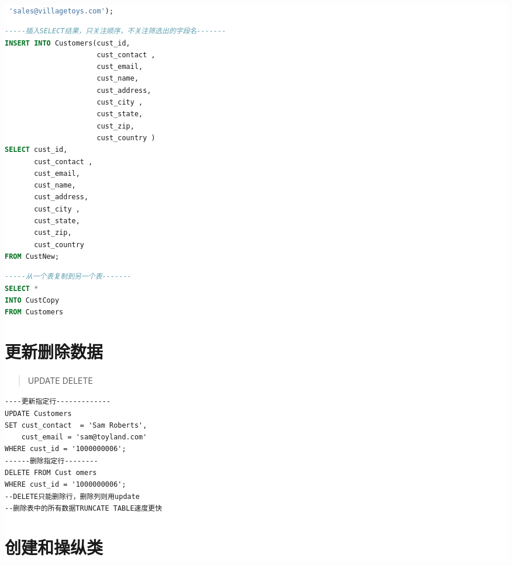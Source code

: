 ```SQL
 'sales@villagetoys.com');
```

```SQL
-----插入SELECT结果，只关注顺序，不关注筛选出的字段名-------
INSERT INTO Customers(cust_id,
                      cust_contact ,
                      cust_email,
                      cust_name,
                      cust_address,
                      cust_city ,
                      cust_state,
                      cust_zip,
                      cust_country )
SELECT cust_id,
       cust_contact ,
       cust_email,
       cust_name,
       cust_address,
       cust_city ,
       cust_state,
       cust_zip,
       cust_country
FROM CustNew;
```

```SQL
-----从一个表复制到另一个表-------
SELECT *
INTO CustCopy
FROM Customers

```

# 更新删除数据
> UPDATE  DELETE

```
----更新指定行-------------
UPDATE Customers
SET cust_contact  = 'Sam Roberts',
    cust_email = 'sam@toyland.com'
WHERE cust_id = '1000000006';
------删除指定行--------
DELETE FROM Cust omers
WHERE cust_id = '1000000006';
--DELETE只能删除行，删除列则用update
--删除表中的所有数据TRUNCATE TABLE速度更快
```

# 创建和操纵类
